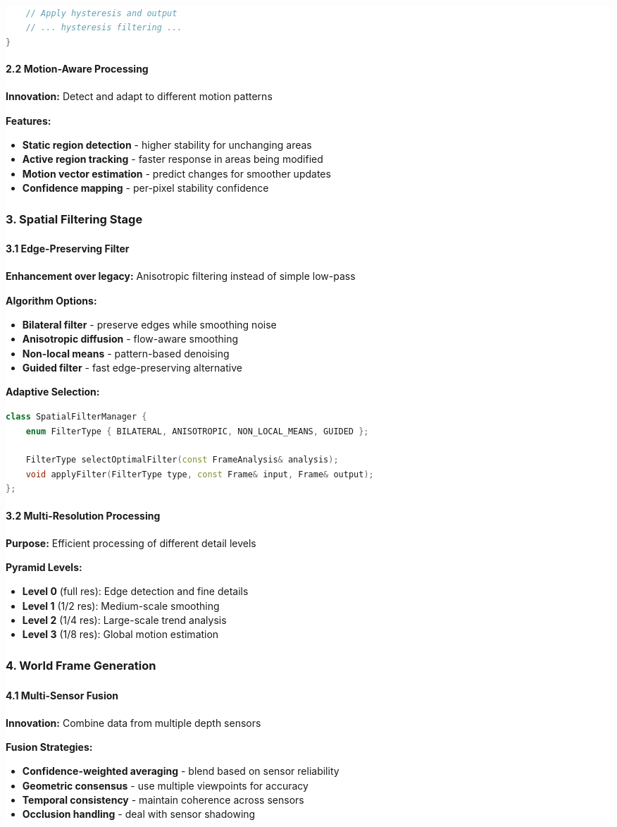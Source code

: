 ```glsl
    // Apply hysteresis and output
    // ... hysteresis filtering ...
}
```

#### 2.2 Motion-Aware Processing
**Innovation:** Detect and adapt to different motion patterns

**Features:**
- **Static region detection** - higher stability for unchanging areas
- **Active region tracking** - faster response in areas being modified
- **Motion vector estimation** - predict changes for smoother updates
- **Confidence mapping** - per-pixel stability confidence

### 3. Spatial Filtering Stage

#### 3.1 Edge-Preserving Filter
**Enhancement over legacy:** Anisotropic filtering instead of simple low-pass

**Algorithm Options:**
- **Bilateral filter** - preserve edges while smoothing noise
- **Anisotropic diffusion** - flow-aware smoothing
- **Non-local means** - pattern-based denoising
- **Guided filter** - fast edge-preserving alternative

**Adaptive Selection:**
```cpp
class SpatialFilterManager {
    enum FilterType { BILATERAL, ANISOTROPIC, NON_LOCAL_MEANS, GUIDED };
    
    FilterType selectOptimalFilter(const FrameAnalysis& analysis);
    void applyFilter(FilterType type, const Frame& input, Frame& output);
};
```

#### 3.2 Multi-Resolution Processing
**Purpose:** Efficient processing of different detail levels

**Pyramid Levels:**
- **Level 0** (full res): Edge detection and fine details
- **Level 1** (1/2 res): Medium-scale smoothing
- **Level 2** (1/4 res): Large-scale trend analysis
- **Level 3** (1/8 res): Global motion estimation

### 4. World Frame Generation

#### 4.1 Multi-Sensor Fusion
**Innovation:** Combine data from multiple depth sensors

**Fusion Strategies:**
- **Confidence-weighted averaging** - blend based on sensor reliability
- **Geometric consensus** - use multiple viewpoints for accuracy
- **Temporal consistency** - maintain coherence across sensors
- **Occlusion handling** - deal with sensor shadowing
